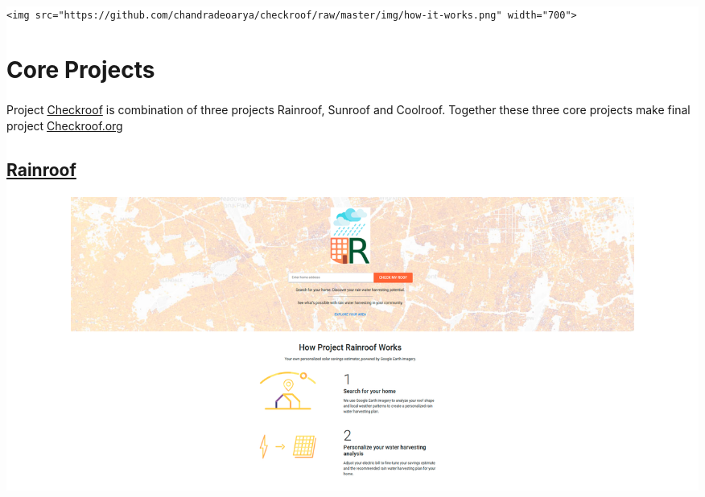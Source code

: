 	<img src="https://github.com/chandradeoarya/checkroof/raw/master/img/how-it-works.png" width="700">
</p>


# Core Projects

Project [Checkroof]([https://checkroof.org/](https://checkroof.org/)) is combination of three projects Rainroof, Sunroof and Coolroof. Together these three core projects make final project [Checkroof.org]([https://checkroof.org/](https://checkroof.org/))

## [Rainroof](https://github.com/chandradeoarya/rainroof/blob/master/README.md)

<p align="center">
	<img src="https://github.com/chandradeoarya/checkroof/raw/master/img/search-page.png" width="700">
</p>